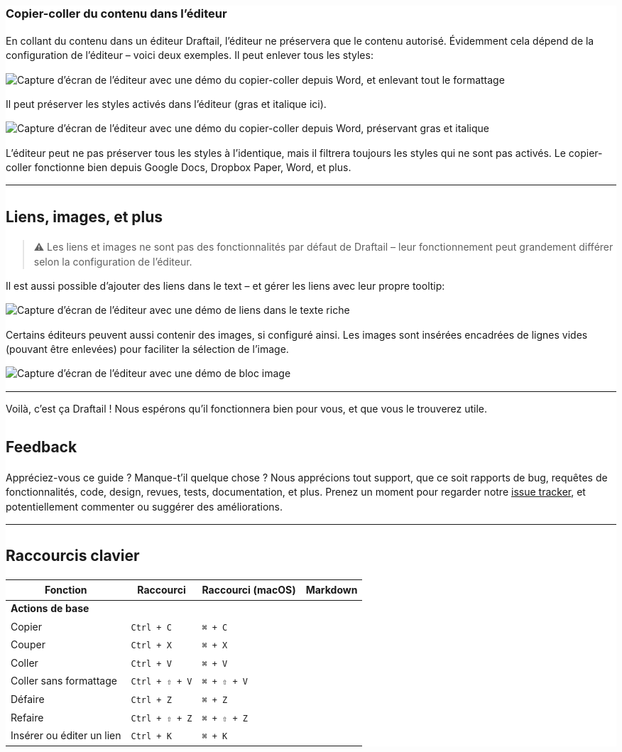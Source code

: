 ### Copier-coller du contenu dans l’éditeur

En collant du contenu dans un éditeur Draftail, l’éditeur ne préservera que le contenu autorisé. Évidemment cela dépend de la configuration de l’éditeur – voici deux exemples. Il peut enlever tous les styles:

![Capture d’écran de l’éditeur avec une démo du copier-coller depuis Word, et enlevant tout le formattage](/docs/user-guide/copy-paste-filter.gif)

Il peut préserver les styles activés dans l’éditeur (gras et italique ici).

![Capture d’écran de l’éditeur avec une démo du copier-coller depuis Word, préservant gras et italique](/docs/user-guide/copy-paste-preserve.gif)

L’éditeur peut ne pas préserver tous les styles à l’identique, mais il filtrera toujours les styles qui ne sont pas activés. Le copier-coller fonctionne bien depuis Google Docs, Dropbox Paper, Word, et plus.

---

## Liens, images, et plus

> :warning: Les liens et images ne sont pas des fonctionnalités par défaut de Draftail – leur fonctionnement peut grandement différer selon la configuration de l’éditeur.

Il est aussi possible d’ajouter des liens dans le text – et gérer les liens avec leur propre tooltip:

![Capture d’écran de l’éditeur avec une démo de liens dans le texte riche](/docs/user-guide/rich-text-link.gif)

Certains éditeurs peuvent aussi contenir des images, si configuré ainsi. Les images sont insérées encadrées de lignes vides (pouvant être enlevées) pour faciliter la sélection de l’image.

![Capture d’écran de l’éditeur avec une démo de bloc image](/docs/user-guide/rich-text-image.gif)

---

Voilà, c’est ça Draftail ! Nous espérons qu’il fonctionnera bien pour vous, et que vous le trouverez utile.

## Feedback

Appréciez-vous ce guide ? Manque-t’il quelque chose ? Nous apprécions tout support, que ce soit rapports de bug, requêtes de fonctionnalités, code, design, revues, tests, documentation, et plus. Prenez un moment pour regarder notre [issue tracker](https://github.com/springload/draftail/issues), et potentiellement commenter ou suggérer des améliorations.

---

## Raccourcis clavier

| Fonction                                        | Raccourci             | Raccourci (macOS)     | Markdown |
| ----------------------------------------------- | --------------------- | --------------------- | -------- |
| **Actions de base**                             |                       |                       |          |
| Copier                                          | `Ctrl + C`            | `⌘ + C`               |          |
| Couper                                          | `Ctrl + X`            | `⌘ + X`               |          |
| Coller                                          | `Ctrl + V`            | `⌘ + V`               |          |
| Coller sans formattage                          | `Ctrl + ⇧ + V`        | `⌘ + ⇧ + V`           |          |
| Défaire                                         | `Ctrl + Z`            | `⌘ + Z`               |          |
| Refaire                                         | `Ctrl + ⇧ + Z`        | `⌘ + ⇧ + Z`           |          |
| Insérer ou éditer un lien                       | `Ctrl + K`            | `⌘ + K`               |          |
